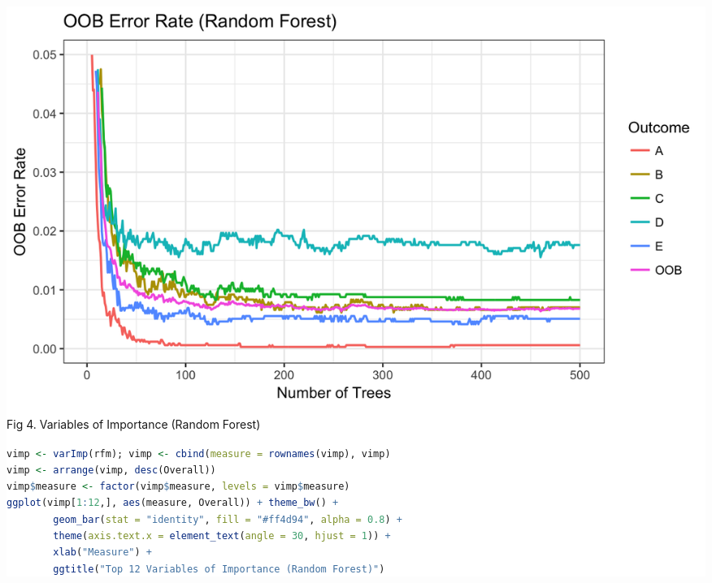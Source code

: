 <img src="barbellRmd_files/figure-html/rf1-1.png" style="display: block; margin: auto;" />


Fig 4. Variables of Importance (Random Forest)

```r
vimp <- varImp(rfm); vimp <- cbind(measure = rownames(vimp), vimp)
vimp <- arrange(vimp, desc(Overall))
vimp$measure <- factor(vimp$measure, levels = vimp$measure)
ggplot(vimp[1:12,], aes(measure, Overall)) + theme_bw() +
        geom_bar(stat = "identity", fill = "#ff4d94", alpha = 0.8) +
        theme(axis.text.x = element_text(angle = 30, hjust = 1)) +
        xlab("Measure") + 
        ggtitle("Top 12 Variables of Importance (Random Forest)")
```
